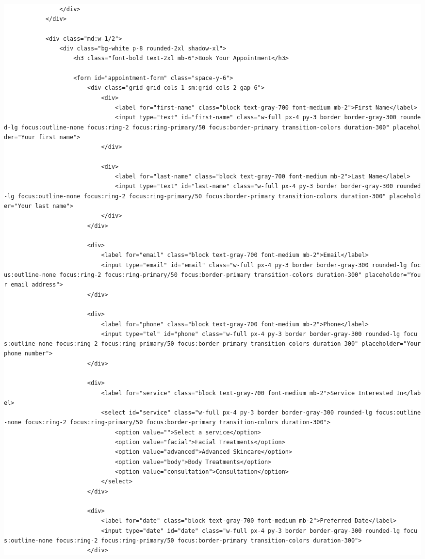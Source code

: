                     </div>
                </div>
                
                <div class="md:w-1/2">
                    <div class="bg-white p-8 rounded-2xl shadow-xl">
                        <h3 class="font-bold text-2xl mb-6">Book Your Appointment</h3>
                        
                        <form id="appointment-form" class="space-y-6">
                            <div class="grid grid-cols-1 sm:grid-cols-2 gap-6">
                                <div>
                                    <label for="first-name" class="block text-gray-700 font-medium mb-2">First Name</label>
                                    <input type="text" id="first-name" class="w-full px-4 py-3 border border-gray-300 rounded-lg focus:outline-none focus:ring-2 focus:ring-primary/50 focus:border-primary transition-colors duration-300" placeholder="Your first name">
                                </div>
                                
                                <div>
                                    <label for="last-name" class="block text-gray-700 font-medium mb-2">Last Name</label>
                                    <input type="text" id="last-name" class="w-full px-4 py-3 border border-gray-300 rounded-lg focus:outline-none focus:ring-2 focus:ring-primary/50 focus:border-primary transition-colors duration-300" placeholder="Your last name">
                                </div>
                            </div>
                            
                            <div>
                                <label for="email" class="block text-gray-700 font-medium mb-2">Email</label>
                                <input type="email" id="email" class="w-full px-4 py-3 border border-gray-300 rounded-lg focus:outline-none focus:ring-2 focus:ring-primary/50 focus:border-primary transition-colors duration-300" placeholder="Your email address">
                            </div>
                            
                            <div>
                                <label for="phone" class="block text-gray-700 font-medium mb-2">Phone</label>
                                <input type="tel" id="phone" class="w-full px-4 py-3 border border-gray-300 rounded-lg focus:outline-none focus:ring-2 focus:ring-primary/50 focus:border-primary transition-colors duration-300" placeholder="Your phone number">
                            </div>
                            
                            <div>
                                <label for="service" class="block text-gray-700 font-medium mb-2">Service Interested In</label>
                                <select id="service" class="w-full px-4 py-3 border border-gray-300 rounded-lg focus:outline-none focus:ring-2 focus:ring-primary/50 focus:border-primary transition-colors duration-300">
                                    <option value="">Select a service</option>
                                    <option value="facial">Facial Treatments</option>
                                    <option value="advanced">Advanced Skincare</option>
                                    <option value="body">Body Treatments</option>
                                    <option value="consultation">Consultation</option>
                                </select>
                            </div>
                            
                            <div>
                                <label for="date" class="block text-gray-700 font-medium mb-2">Preferred Date</label>
                                <input type="date" id="date" class="w-full px-4 py-3 border border-gray-300 rounded-lg focus:outline-none focus:ring-2 focus:ring-primary/50 focus:border-primary transition-colors duration-300">
                            </div>
                            